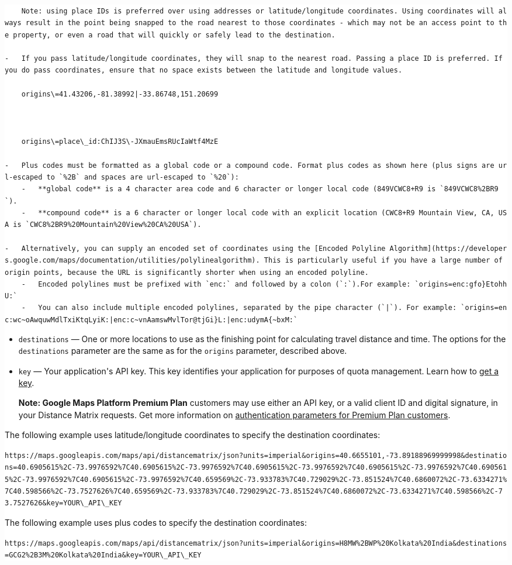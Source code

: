         Note: using place IDs is preferred over using addresses or latitude/longitude coordinates. Using coordinates will always result in the point being snapped to the road nearest to those coordinates - which may not be an access point to the property, or even a road that will quickly or safely lead to the destination.
        
    -   If you pass latitude/longitude coordinates, they will snap to the nearest road. Passing a place ID is preferred. If you do pass coordinates, ensure that no space exists between the latitude and longitude values.
        
        origins\=41.43206,-81.38992|-33.86748,151.20699
        
          
        
        origins\=place\_id:ChIJ3S\-JXmauEmsRUcIaWtf4MzE
        
    -   Plus codes must be formatted as a global code or a compound code. Format plus codes as shown here (plus signs are url-escaped to `%2B` and spaces are url-escaped to `%20`):
        -   **global code** is a 4 character area code and 6 character or longer local code (849VCWC8+R9 is `849VCWC8%2BR9`).
        -   **compound code** is a 6 character or longer local code with an explicit location (CWC8+R9 Mountain View, CA, USA is `CWC8%2BR9%20Mountain%20View%20CA%20USA`).
    
    -   Alternatively, you can supply an encoded set of coordinates using the [Encoded Polyline Algorithm](https://developers.google.com/maps/documentation/utilities/polylinealgorithm). This is particularly useful if you have a large number of origin points, because the URL is significantly shorter when using an encoded polyline.
        -   Encoded polylines must be prefixed with `enc:` and followed by a colon (`:`).For example: `origins=enc:gfo}EtohhU:`
        -   You can also include multiple encoded polylines, separated by the pipe character (`|`). For example: `origins=enc:wc~oAwquwMdlTxiKtqLyiK:|enc:c~vnAamswMvlTor@tjGi}L:|enc:udymA{~bxM:`
-   `destinations` — One or more locations to use as the finishing point for calculating travel distance and time. The options for the `destinations` parameter are the same as for the `origins` parameter, described above.
-   `key` — Your application's API key. This key identifies your application for purposes of quota management. Learn how to [get a key](https://developers.google.com/maps/documentation/distance-matrix/get-api-key).
    
    **Note: Google Maps Platform Premium Plan** customers may use either an API key, or a valid client ID and digital signature, in your Distance Matrix requests. Get more information on [authentication parameters for Premium Plan customers](https://developers.google.com/maps/documentation/distance-matrix/get-api-key#premium-auth).

The following example uses latitude/longitude coordinates to specify the destination coordinates:

```
https://maps.googleapis.com/maps/api/distancematrix/json?units=imperial&origins=40.6655101,-73.89188969999998&destinations=40.6905615%2C-73.9976592%7C40.6905615%2C-73.9976592%7C40.6905615%2C-73.9976592%7C40.6905615%2C-73.9976592%7C40.6905615%2C-73.9976592%7C40.6905615%2C-73.9976592%7C40.659569%2C-73.933783%7C40.729029%2C-73.851524%7C40.6860072%2C-73.6334271%7C40.598566%2C-73.7527626%7C40.659569%2C-73.933783%7C40.729029%2C-73.851524%7C40.6860072%2C-73.6334271%7C40.598566%2C-73.7527626&key=YOUR\_API\_KEY  
```

The following example uses plus codes to specify the destination coordinates:

```
https://maps.googleapis.com/maps/api/distancematrix/json?units=imperial&origins=H8MW%2BWP%20Kolkata%20India&destinations=GCG2%2B3M%20Kolkata%20India&key=YOUR\_API\_KEY  
```
